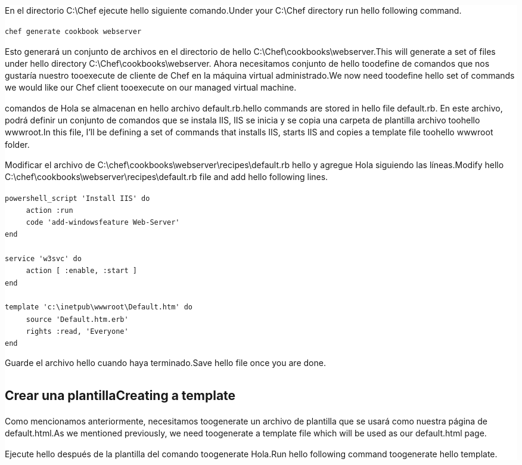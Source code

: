 <span data-ttu-id="04e23-169">En el directorio C:\Chef ejecute hello siguiente comando.</span><span class="sxs-lookup"><span data-stu-id="04e23-169">Under your C:\Chef directory run hello following command.</span></span>

    chef generate cookbook webserver

<span data-ttu-id="04e23-170">Esto generará un conjunto de archivos en el directorio de hello C:\Chef\cookbooks\webserver.</span><span class="sxs-lookup"><span data-stu-id="04e23-170">This will generate a set of files under hello directory C:\Chef\cookbooks\webserver.</span></span> <span data-ttu-id="04e23-171">Ahora necesitamos conjunto de hello toodefine de comandos que nos gustaría nuestro tooexecute de cliente de Chef en la máquina virtual administrado.</span><span class="sxs-lookup"><span data-stu-id="04e23-171">We now need toodefine hello set of commands we would like our Chef client tooexecute on our managed virtual machine.</span></span>

<span data-ttu-id="04e23-172">comandos de Hola se almacenan en hello archivo default.rb.</span><span class="sxs-lookup"><span data-stu-id="04e23-172">hello commands are stored in hello file default.rb.</span></span> <span data-ttu-id="04e23-173">En este archivo, podrá definir un conjunto de comandos que se instala IIS, IIS se inicia y se copia una carpeta de plantilla archivo toohello wwwroot.</span><span class="sxs-lookup"><span data-stu-id="04e23-173">In this file, I’ll be defining a set of commands that installs IIS, starts IIS and copies a template file toohello wwwroot folder.</span></span>

<span data-ttu-id="04e23-174">Modificar el archivo de C:\chef\cookbooks\webserver\recipes\default.rb hello y agregue Hola siguiendo las líneas.</span><span class="sxs-lookup"><span data-stu-id="04e23-174">Modify hello C:\chef\cookbooks\webserver\recipes\default.rb file and add hello following lines.</span></span>

    powershell_script 'Install IIS' do
         action :run
         code 'add-windowsfeature Web-Server'
    end

    service 'w3svc' do
         action [ :enable, :start ]
    end

    template 'c:\inetpub\wwwroot\Default.htm' do
         source 'Default.htm.erb'
         rights :read, 'Everyone'
    end

<span data-ttu-id="04e23-175">Guarde el archivo hello cuando haya terminado.</span><span class="sxs-lookup"><span data-stu-id="04e23-175">Save hello file once you are done.</span></span>

## <a name="creating-a-template"></a><span data-ttu-id="04e23-176">Crear una plantilla</span><span class="sxs-lookup"><span data-stu-id="04e23-176">Creating a template</span></span>
<span data-ttu-id="04e23-177">Como mencionamos anteriormente, necesitamos toogenerate un archivo de plantilla que se usará como nuestra página de default.html.</span><span class="sxs-lookup"><span data-stu-id="04e23-177">As we mentioned previously, we need toogenerate a template file which will be used as our default.html page.</span></span>

<span data-ttu-id="04e23-178">Ejecute hello después de la plantilla del comando toogenerate Hola.</span><span class="sxs-lookup"><span data-stu-id="04e23-178">Run hello following command toogenerate hello template.</span></span>


[2]: media/chef-automation/2.png
[3]: media/chef-automation/3.png
[4]: media/chef-automation/4.png
[5]: media/chef-automation/5.png
[6]: media/chef-automation/6.png
[7]: media/chef-automation/7.png
[8]: media/chef-automation/8.png
[9]: media/chef-automation/9.png
[10]: media/chef-automation/10.png
[11]: media/chef-automation/11.png
[13]: media/chef-automation/13.png